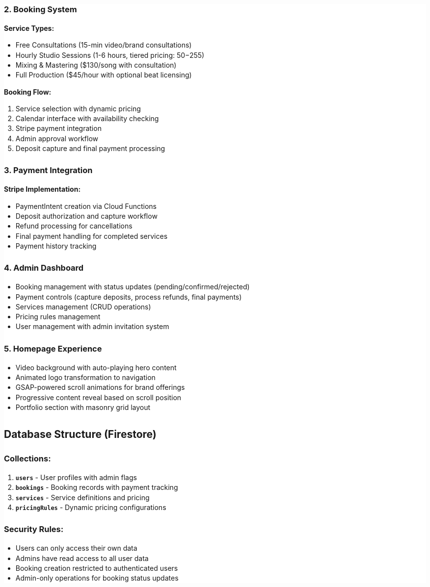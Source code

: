 ### 2. Booking System
**Service Types:**
- Free Consultations (15-min video/brand consultations)
- Hourly Studio Sessions (1-6 hours, tiered pricing: $50-$255)
- Mixing & Mastering ($130/song with consultation)
- Full Production ($45/hour with optional beat licensing)

**Booking Flow:**
1. Service selection with dynamic pricing
2. Calendar interface with availability checking
3. Stripe payment integration
4. Admin approval workflow
5. Deposit capture and final payment processing

### 3. Payment Integration
**Stripe Implementation:**
- PaymentIntent creation via Cloud Functions
- Deposit authorization and capture workflow
- Refund processing for cancellations
- Final payment handling for completed services
- Payment history tracking

### 4. Admin Dashboard
- Booking management with status updates (pending/confirmed/rejected)
- Payment controls (capture deposits, process refunds, final payments)
- Services management (CRUD operations)
- Pricing rules management
- User management with admin invitation system

### 5. Homepage Experience
- Video background with auto-playing hero content
- Animated logo transformation to navigation
- GSAP-powered scroll animations for brand offerings
- Progressive content reveal based on scroll position
- Portfolio section with masonry grid layout

## Database Structure (Firestore)
### Collections:
1. **`users`** - User profiles with admin flags
2. **`bookings`** - Booking records with payment tracking
3. **`services`** - Service definitions and pricing
4. **`pricingRules`** - Dynamic pricing configurations

### Security Rules:
- Users can only access their own data
- Admins have read access to all user data
- Booking creation restricted to authenticated users
- Admin-only operations for booking status updates
